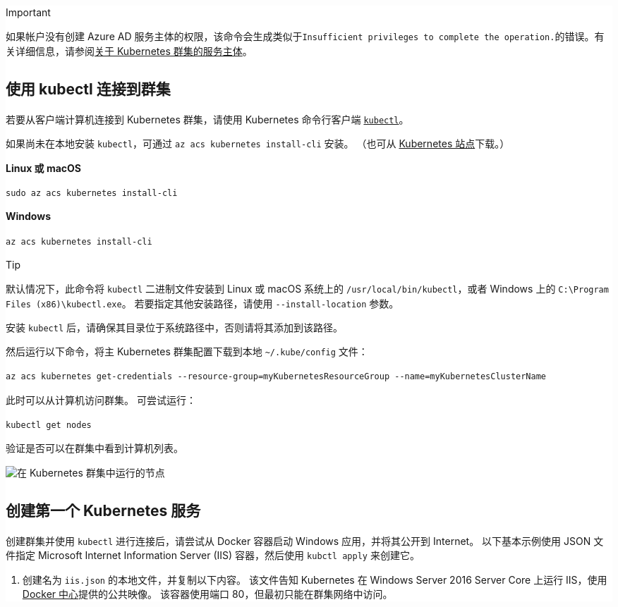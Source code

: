 > [!IMPORTANT]
> 如果帐户没有创建 Azure AD 服务主体的权限，该命令会生成类似于`Insufficient privileges to complete the operation.`的错误。有关详细信息，请参阅[关于 Kubernetes 群集的服务主体](container-service-kubernetes-service-principal.md)。 
> 

## <a name="connect-to-the-cluster-with-kubectl"></a>使用 kubectl 连接到群集

若要从客户端计算机连接到 Kubernetes 群集，请使用 Kubernetes 命令行客户端 [`kubectl`](https://kubernetes.io/docs/user-guide/kubectl/)。 

如果尚未在本地安装 `kubectl`，可通过 `az acs kubernetes install-cli` 安装。 （也可从 [Kubernetes 站点](https://kubernetes.io/docs/tasks/kubectl/install/)下载。）

**Linux 或 macOS**

```azurecli
sudo az acs kubernetes install-cli
```

**Windows**
```azurecli
az acs kubernetes install-cli
```

> [!TIP]
> 默认情况下，此命令将 `kubectl` 二进制文件安装到 Linux 或 macOS 系统上的 `/usr/local/bin/kubectl`，或者 Windows 上的 `C:\Program Files (x86)\kubectl.exe`。 若要指定其他安装路径，请使用 `--install-location` 参数。
>
> 安装 `kubectl` 后，请确保其目录位于系统路径中，否则请将其添加到该路径。 


然后运行以下命令，将主 Kubernetes 群集配置下载到本地 `~/.kube/config` 文件：

```azurecli
az acs kubernetes get-credentials --resource-group=myKubernetesResourceGroup --name=myKubernetesClusterName
```

此时可以从计算机访问群集。 可尝试运行：

```bash
kubectl get nodes
```

验证是否可以在群集中看到计算机列表。

![在 Kubernetes 群集中运行的节点](media/container-service-kubernetes-windows-walkthrough/kubectl-get-nodes.png)

## <a name="create-your-first-kubernetes-service"></a>创建第一个 Kubernetes 服务

创建群集并使用 `kubectl` 进行连接后，请尝试从 Docker 容器启动 Windows 应用，并将其公开到 Internet。 以下基本示例使用 JSON 文件指定 Microsoft Internet Information Server (IIS) 容器，然后使用 `kubctl apply` 来创建它。 

1. 创建名为 `iis.json` 的本地文件，并复制以下内容。 该文件告知 Kubernetes 在 Windows Server 2016 Server Core 上运行 IIS，使用 [Docker 中心](https://hub.docker.com/r/microsoft/iis/)提供的公共映像。 该容器使用端口 80，但最初只能在群集网络中访问。
